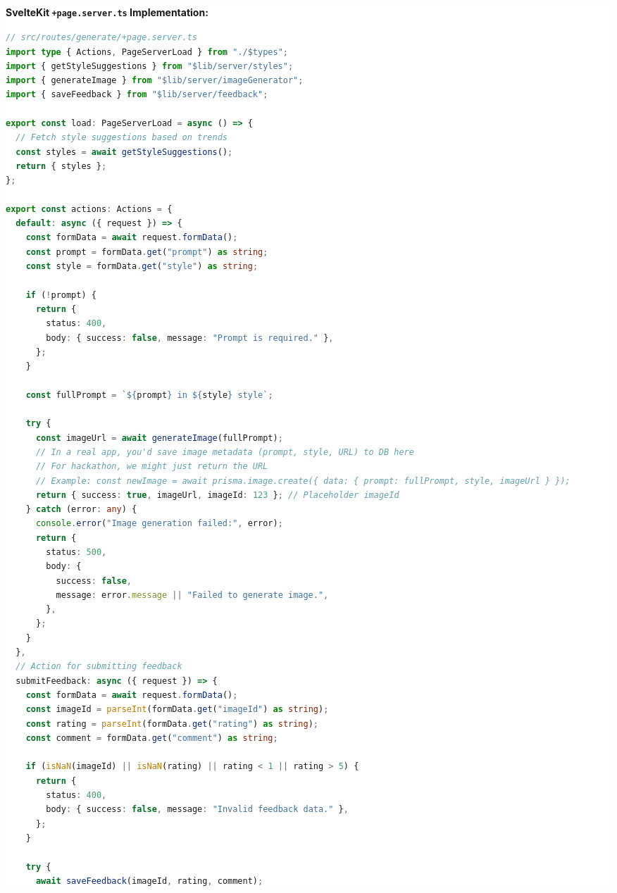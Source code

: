 **SvelteKit `+page.server.ts` Implementation:**

```typescript
// src/routes/generate/+page.server.ts
import type { Actions, PageServerLoad } from "./$types";
import { getStyleSuggestions } from "$lib/server/styles";
import { generateImage } from "$lib/server/imageGenerator";
import { saveFeedback } from "$lib/server/feedback";

export const load: PageServerLoad = async () => {
  // Fetch style suggestions based on trends
  const styles = await getStyleSuggestions();
  return { styles };
};

export const actions: Actions = {
  default: async ({ request }) => {
    const formData = await request.formData();
    const prompt = formData.get("prompt") as string;
    const style = formData.get("style") as string;

    if (!prompt) {
      return {
        status: 400,
        body: { success: false, message: "Prompt is required." },
      };
    }

    const fullPrompt = `${prompt} in ${style} style`;

    try {
      const imageUrl = await generateImage(fullPrompt);
      // In a real app, you'd save image metadata (prompt, style, URL) to DB here
      // For hackathon, we might just return the URL
      // Example: const newImage = await prisma.image.create({ data: { prompt: fullPrompt, style, imageUrl } });
      return { success: true, imageUrl, imageId: 123 }; // Placeholder imageId
    } catch (error: any) {
      console.error("Image generation failed:", error);
      return {
        status: 500,
        body: {
          success: false,
          message: error.message || "Failed to generate image.",
        },
      };
    }
  },
  // Action for submitting feedback
  submitFeedback: async ({ request }) => {
    const formData = await request.formData();
    const imageId = parseInt(formData.get("imageId") as string);
    const rating = parseInt(formData.get("rating") as string);
    const comment = formData.get("comment") as string;

    if (isNaN(imageId) || isNaN(rating) || rating < 1 || rating > 5) {
      return {
        status: 400,
        body: { success: false, message: "Invalid feedback data." },
      };
    }

    try {
      await saveFeedback(imageId, rating, comment);
```